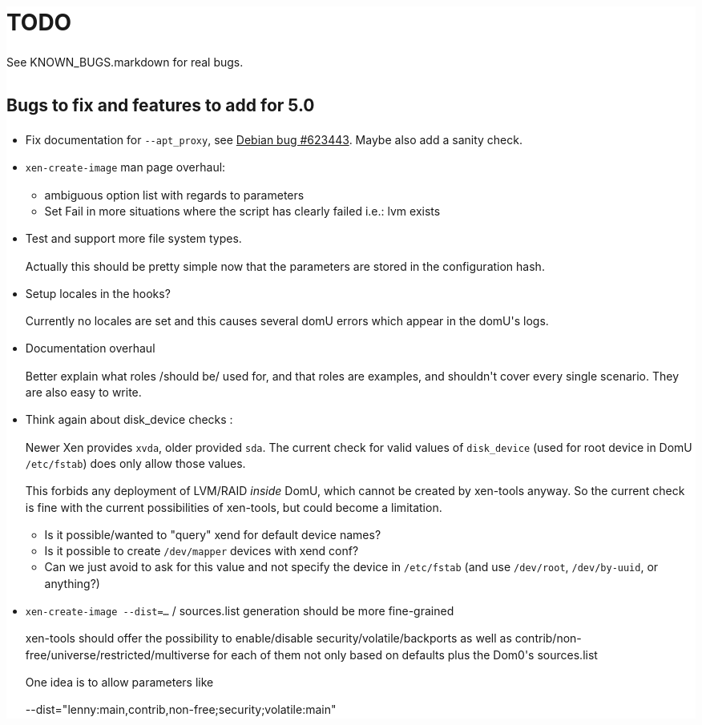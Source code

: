 TODO
====

See KNOWN_BUGS.markdown for real bugs.

Bugs to fix and features to add for 5.0
---------------------------------------

* Fix documentation for `--apt_proxy`, see
  [Debian bug #623443](http://bugs.debian.org/623443). Maybe also add
  a sanity check.

* `xen-create-image` man page overhaul:

  * ambiguous option list with regards to parameters
  * Set Fail in more situations where the script has clearly failed
    i.e.: lvm exists

* Test and support more file system types.

  Actually this should be pretty simple now that the parameters are
  stored in the configuration hash.

* Setup locales in the hooks?

  Currently no locales are set and this causes several domU errors
  which appear in the domU's logs.

* Documentation overhaul

  Better explain what roles /should be/ used for, and that roles
  are examples, and shouldn't cover every single scenario. They
  are also easy to write.

* Think again about disk_device checks :

  Newer Xen provides `xvda`, older provided `sda`. The current check for
  valid values of `disk_device` (used for root device in DomU `/etc/fstab`)
  does only allow those values.

  This forbids any deployment of LVM/RAID _inside_ DomU, which cannot
  be created by xen-tools anyway. So the current check is fine with the
  current possibilities of xen-tools, but could become a limitation.
  * Is it possible/wanted to "query" xend for default device names?
  * Is it possible to create `/dev/mapper` devices with xend conf?
  * Can we just avoid to ask for this value and not specify the device
    in `/etc/fstab` (and use `/dev/root`, `/dev/by-uuid`, or anything?)

* `xen-create-image --dist=…` / sources.list generation should be more fine-grained

  xen-tools should offer the possibility to enable/disable
  security/volatile/backports as well as
  contrib/non-free/universe/restricted/multiverse for each of them not
  only based on defaults plus the Dom0's sources.list

  One idea is to allow parameters like

    --dist="lenny:main,contrib,non-free;security;volatile:main"

